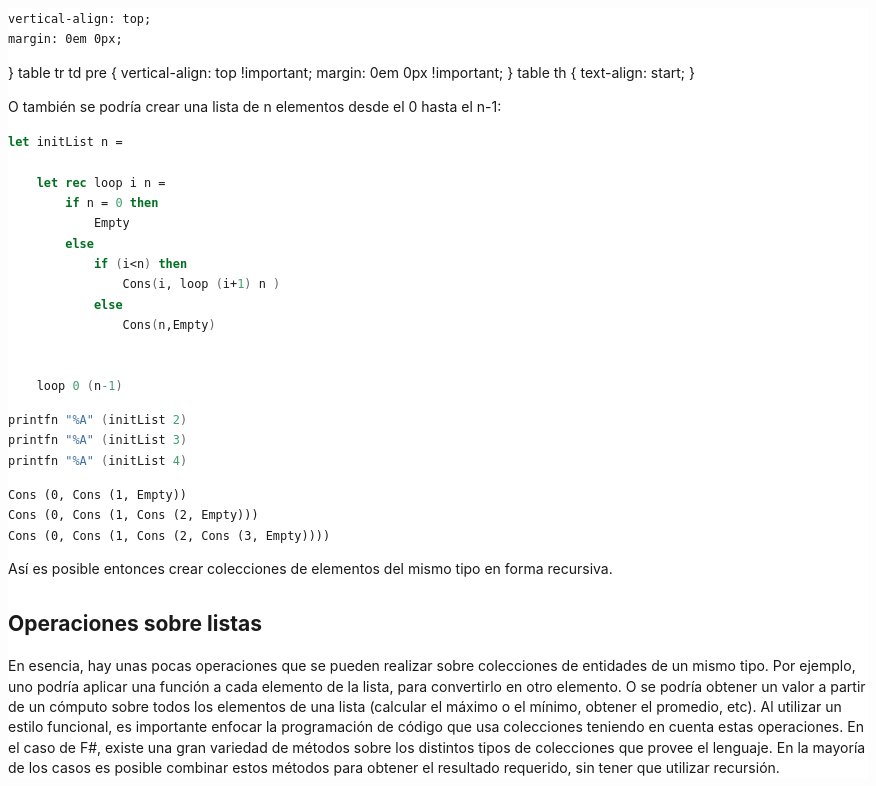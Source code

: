    vertical-align: top; 
    margin: 0em 0px;
}
table tr td pre 
{ 
    vertical-align: top !important; 
    margin: 0em 0px !important;
} 
table th {
    text-align: start;
}
</style>


O también se podría crear una lista de n elementos desde el 0 hasta el n-1:

```fsharp
let initList n =

    let rec loop i n = 
        if n = 0 then
            Empty
        else
            if (i<n) then 
                Cons(i, loop (i+1) n )
            else 
                Cons(n,Empty)


    loop 0 (n-1) 
```

```fsharp
printfn "%A" (initList 2)
printfn "%A" (initList 3)
printfn "%A" (initList 4)
```

    Cons (0, Cons (1, Empty))
    Cons (0, Cons (1, Cons (2, Empty)))
    Cons (0, Cons (1, Cons (2, Cons (3, Empty))))


Así es posible entonces crear colecciones de elementos del mismo tipo en forma recursiva. 

## Operaciones sobre listas

En esencia, hay unas pocas operaciones que se pueden realizar sobre colecciones de entidades de un mismo tipo. Por ejemplo, uno podría aplicar una función a cada elemento de la lista, para convertirlo en otro elemento. O se podría obtener un valor a partir de un cómputo sobre todos los elementos de una lista (calcular el máximo o el mínimo, obtener el 
promedio, etc). Al utilizar un estilo funcional, es importante enfocar la programación de
código que usa colecciones teniendo en cuenta estas operaciones. En el caso de F#, existe una gran variedad de métodos sobre los distintos tipos de colecciones que provee el lenguaje. En la mayoría de los casos es posible combinar estos métodos para obtener el resultado requerido, sin tener que utilizar recursión. 
